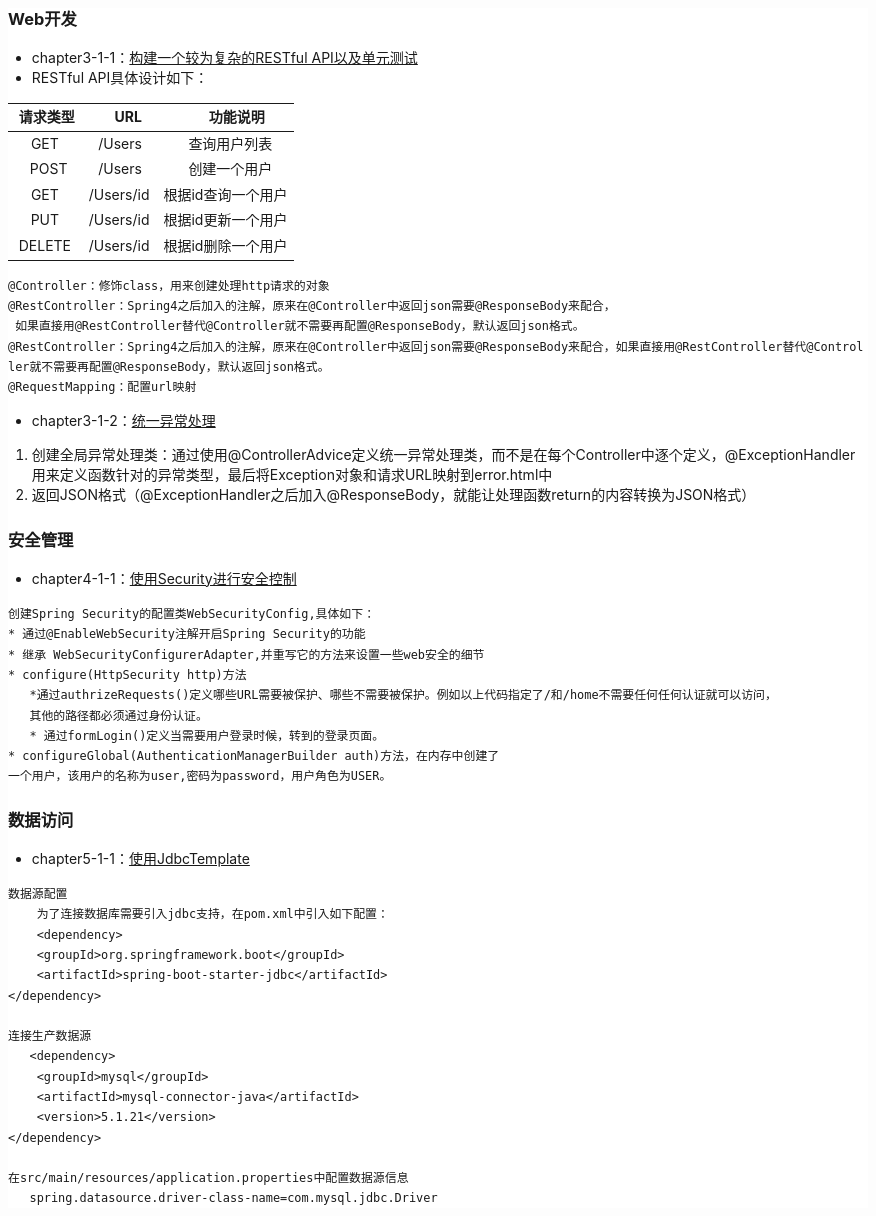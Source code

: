 
### Web开发
- chapter3-1-1：[构建一个较为复杂的RESTful API以及单元测试](https://github.com/JUAN-SHI/SpringBoot-Learning/tree/master/chapter3-1-1)
- RESTful API具体设计如下：

|  请求类型 |    URL    | 功能说明        |
| :-------------: |-------------:| -----:|
|   GET    | /Users    | 查询用户列表     |
|   POST   | /Users    | 创建一个用户     |
|    GET   | /Users/id | 根据id查询一个用户|
|   PUT    | /Users/id | 根据id更新一个用户|
|  DELETE  | /Users/id | 根据id删除一个用户|
```
@Controller：修饰class，用来创建处理http请求的对象
@RestController：Spring4之后加入的注解，原来在@Controller中返回json需要@ResponseBody来配合，
 如果直接用@RestController替代@Controller就不需要再配置@ResponseBody，默认返回json格式。
@RestController：Spring4之后加入的注解，原来在@Controller中返回json需要@ResponseBody来配合，如果直接用@RestController替代@Controller就不需要再配置@ResponseBody，默认返回json格式。
@RequestMapping：配置url映射
```
- chapter3-1-2：[统一异常处理](https://github.com/JUAN-SHI/SpringBoot-Learning/tree/master/chapter3-1-2)
1. 创建全局异常处理类：通过使用@ControllerAdvice定义统一异常处理类，而不是在每个Controller中逐个定义，@ExceptionHandler用来定义函数针对的异常类型，最后将Exception对象和请求URL映射到error.html中
2. 返回JSON格式（@ExceptionHandler之后加入@ResponseBody，就能让处理函数return的内容转换为JSON格式）

### 安全管理
- chapter4-1-1：[使用Security进行安全控制](https://github.com/JUAN-SHI/SpringBoot-Learning/tree/master/chapter4-1-1)
```
创建Spring Security的配置类WebSecurityConfig,具体如下：
* 通过@EnableWebSecurity注解开启Spring Security的功能
* 继承 WebSecurityConfigurerAdapter,并重写它的方法来设置一些web安全的细节
* configure(HttpSecurity http)方法
   *通过authrizeRequests()定义哪些URL需要被保护、哪些不需要被保护。例如以上代码指定了/和/home不需要任何任何认证就可以访问，
   其他的路径都必须通过身份认证。
   * 通过formLogin()定义当需要用户登录时候，转到的登录页面。
* configureGlobal(AuthenticationManagerBuilder auth)方法，在内存中创建了
一个用户，该用户的名称为user,密码为password，用户角色为USER。
```
### 数据访问
- chapter5-1-1：[使用JdbcTemplate](https://github.com/JUAN-SHI/SpringBoot-Learning/tree/master/chapter5-1-1)
```
数据源配置
    为了连接数据库需要引入jdbc支持，在pom.xml中引入如下配置：
    <dependency>
    <groupId>org.springframework.boot</groupId>
    <artifactId>spring-boot-starter-jdbc</artifactId>
</dependency>

连接生产数据源
   <dependency>
    <groupId>mysql</groupId>
    <artifactId>mysql-connector-java</artifactId>
    <version>5.1.21</version>
</dependency>

在src/main/resources/application.properties中配置数据源信息
   spring.datasource.driver-class-name=com.mysql.jdbc.Driver
```